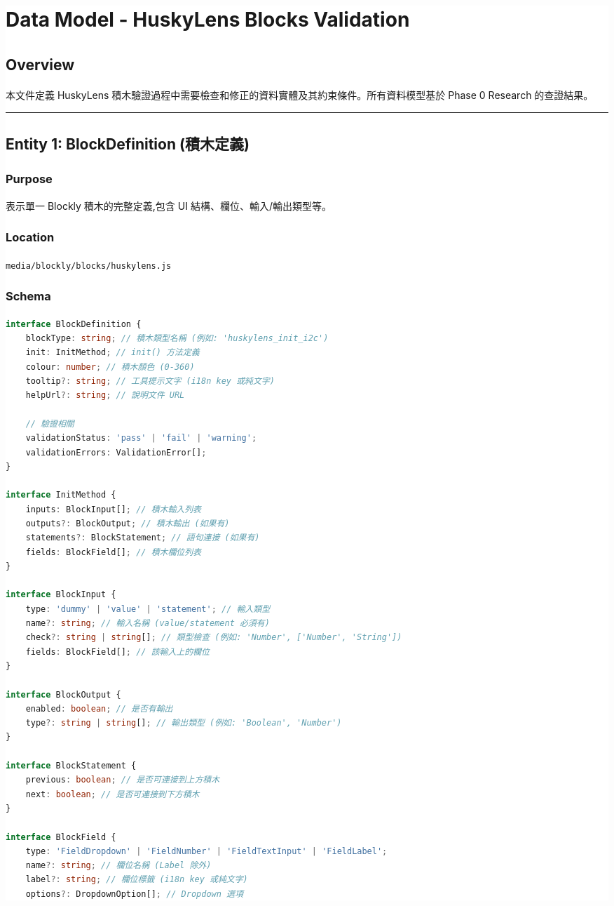 # Data Model - HuskyLens Blocks Validation

## Overview

本文件定義 HuskyLens 積木驗證過程中需要檢查和修正的資料實體及其約束條件。所有資料模型基於 Phase 0 Research 的查證結果。

---

## Entity 1: BlockDefinition (積木定義)

### Purpose

表示單一 Blockly 積木的完整定義,包含 UI 結構、欄位、輸入/輸出類型等。

### Location

`media/blockly/blocks/huskylens.js`

### Schema

```typescript
interface BlockDefinition {
	blockType: string; // 積木類型名稱 (例如: 'huskylens_init_i2c')
	init: InitMethod; // init() 方法定義
	colour: number; // 積木顏色 (0-360)
	tooltip?: string; // 工具提示文字 (i18n key 或純文字)
	helpUrl?: string; // 說明文件 URL

	// 驗證相關
	validationStatus: 'pass' | 'fail' | 'warning';
	validationErrors: ValidationError[];
}

interface InitMethod {
	inputs: BlockInput[]; // 積木輸入列表
	outputs?: BlockOutput; // 積木輸出 (如果有)
	statements?: BlockStatement; // 語句連接 (如果有)
	fields: BlockField[]; // 積木欄位列表
}

interface BlockInput {
	type: 'dummy' | 'value' | 'statement'; // 輸入類型
	name?: string; // 輸入名稱 (value/statement 必須有)
	check?: string | string[]; // 類型檢查 (例如: 'Number', ['Number', 'String'])
	fields: BlockField[]; // 該輸入上的欄位
}

interface BlockOutput {
	enabled: boolean; // 是否有輸出
	type?: string | string[]; // 輸出類型 (例如: 'Boolean', 'Number')
}

interface BlockStatement {
	previous: boolean; // 是否可連接到上方積木
	next: boolean; // 是否可連接到下方積木
}

interface BlockField {
	type: 'FieldDropdown' | 'FieldNumber' | 'FieldTextInput' | 'FieldLabel';
	name?: string; // 欄位名稱 (Label 除外)
	label?: string; // 欄位標籤 (i18n key 或純文字)
	options?: DropdownOption[]; // Dropdown 選項
```
